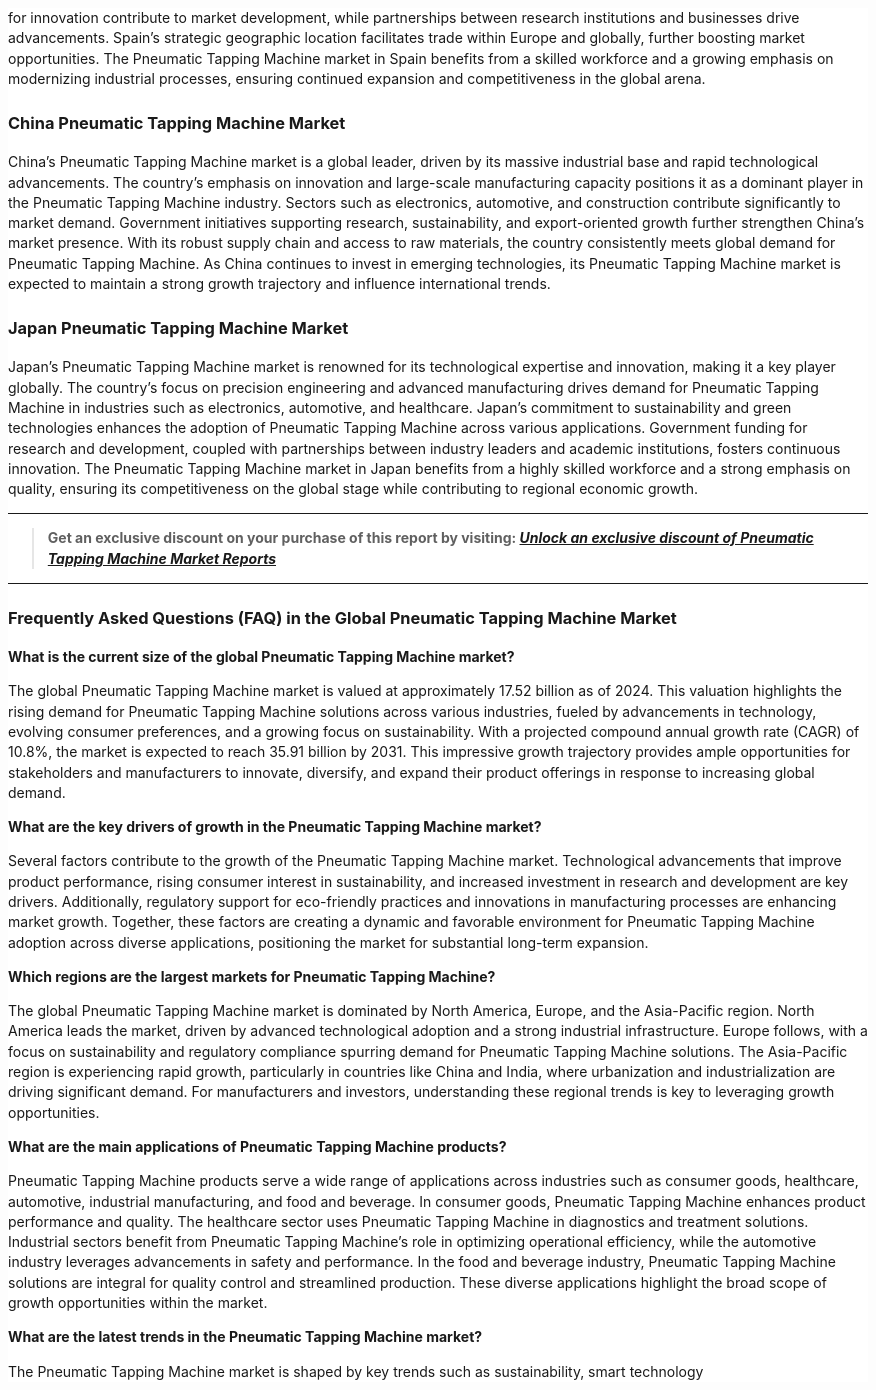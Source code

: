 for innovation contribute to market development, while partnerships between research institutions and businesses drive advancements. Spain&rsquo;s strategic geographic location facilitates trade within Europe and globally, further boosting market opportunities. The Pneumatic Tapping Machine market in Spain benefits from a skilled workforce and a growing emphasis on modernizing industrial processes, ensuring continued expansion and competitiveness in the global arena.</p><h3>China Pneumatic Tapping Machine Market</h3><p>China&rsquo;s Pneumatic Tapping Machine market is a global leader, driven by its massive industrial base and rapid technological advancements. The country&rsquo;s emphasis on innovation and large-scale manufacturing capacity positions it as a dominant player in the Pneumatic Tapping Machine industry. Sectors such as electronics, automotive, and construction contribute significantly to market demand. Government initiatives supporting research, sustainability, and export-oriented growth further strengthen China&rsquo;s market presence. With its robust supply chain and access to raw materials, the country consistently meets global demand for Pneumatic Tapping Machine. As China continues to invest in emerging technologies, its Pneumatic Tapping Machine market is expected to maintain a strong growth trajectory and influence international trends.</p><h3>Japan Pneumatic Tapping Machine Market</h3><p>Japan&rsquo;s Pneumatic Tapping Machine market is renowned for its technological expertise and innovation, making it a key player globally. The country&rsquo;s focus on precision engineering and advanced manufacturing drives demand for Pneumatic Tapping Machine in industries such as electronics, automotive, and healthcare. Japan&rsquo;s commitment to sustainability and green technologies enhances the adoption of Pneumatic Tapping Machine across various applications. Government funding for research and development, coupled with partnerships between industry leaders and academic institutions, fosters continuous innovation. The Pneumatic Tapping Machine market in Japan benefits from a highly skilled workforce and a strong emphasis on quality, ensuring its competitiveness on the global stage while contributing to regional economic growth.</p><hr /><blockquote><p><strong>Get an exclusive discount on your purchase of this report by visiting: <em><a href="://marketresearchpulse.com/ask-for-discount/18101?utm_source=Github&amp;utm_medium=0112">Unlock an exclusive discount of Pneumatic Tapping Machine Market Reports</a></em>&nbsp;</strong></p></blockquote><hr /><h3>Frequently Asked Questions (FAQ) in the Global Pneumatic Tapping Machine Market</h3><p><strong>What is the current size of the global Pneumatic Tapping Machine market?</strong></p><p>The global Pneumatic Tapping Machine market is valued at approximately 17.52 billion as of 2024. This valuation highlights the rising demand for Pneumatic Tapping Machine solutions across various industries, fueled by advancements in technology, evolving consumer preferences, and a growing focus on sustainability. With a projected compound annual growth rate (CAGR) of 10.8%, the market is expected to reach 35.91 billion by 2031. This impressive growth trajectory provides ample opportunities for stakeholders and manufacturers to innovate, diversify, and expand their product offerings in response to increasing global demand.</p><p><strong>What are the key drivers of growth in the Pneumatic Tapping Machine market?</strong></p><p>Several factors contribute to the growth of the Pneumatic Tapping Machine market. Technological advancements that improve product performance, rising consumer interest in sustainability, and increased investment in research and development are key drivers. Additionally, regulatory support for eco-friendly practices and innovations in manufacturing processes are enhancing market growth. Together, these factors are creating a dynamic and favorable environment for Pneumatic Tapping Machine adoption across diverse applications, positioning the market for substantial long-term expansion.</p><p><strong>Which regions are the largest markets for Pneumatic Tapping Machine?</strong></p><p>The global Pneumatic Tapping Machine market is dominated by North America, Europe, and the Asia-Pacific region. North America leads the market, driven by advanced technological adoption and a strong industrial infrastructure. Europe follows, with a focus on sustainability and regulatory compliance spurring demand for Pneumatic Tapping Machine solutions. The Asia-Pacific region is experiencing rapid growth, particularly in countries like China and India, where urbanization and industrialization are driving significant demand. For manufacturers and investors, understanding these regional trends is key to leveraging growth opportunities.</p><p><strong>What are the main applications of Pneumatic Tapping Machine products?</strong></p><p>Pneumatic Tapping Machine products serve a wide range of applications across industries such as consumer goods, healthcare, automotive, industrial manufacturing, and food and beverage. In consumer goods, Pneumatic Tapping Machine enhances product performance and quality. The healthcare sector uses Pneumatic Tapping Machine in diagnostics and treatment solutions. Industrial sectors benefit from Pneumatic Tapping Machine&rsquo;s role in optimizing operational efficiency, while the automotive industry leverages advancements in safety and performance. In the food and beverage industry, Pneumatic Tapping Machine solutions are integral for quality control and streamlined production. These diverse applications highlight the broad scope of growth opportunities within the market.</p><p><strong>What are the latest trends in the Pneumatic Tapping Machine market?</strong></p><p>The Pneumatic Tapping Machine market is shaped by key trends such as sustainability, smart technology